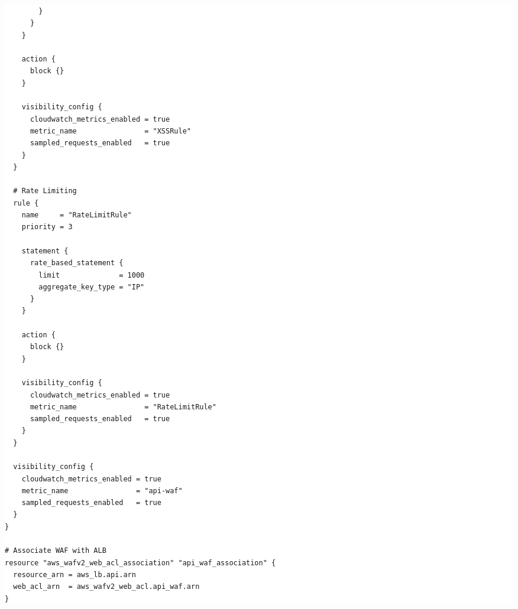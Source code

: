 ```hcl
        }
      }
    }
    
    action {
      block {}
    }
    
    visibility_config {
      cloudwatch_metrics_enabled = true
      metric_name                = "XSSRule"
      sampled_requests_enabled   = true
    }
  }
  
  # Rate Limiting
  rule {
    name     = "RateLimitRule"
    priority = 3
    
    statement {
      rate_based_statement {
        limit              = 1000
        aggregate_key_type = "IP"
      }
    }
    
    action {
      block {}
    }
    
    visibility_config {
      cloudwatch_metrics_enabled = true
      metric_name                = "RateLimitRule"
      sampled_requests_enabled   = true
    }
  }
  
  visibility_config {
    cloudwatch_metrics_enabled = true
    metric_name                = "api-waf"
    sampled_requests_enabled   = true
  }
}

# Associate WAF with ALB
resource "aws_wafv2_web_acl_association" "api_waf_association" {
  resource_arn = aws_lb.api.arn
  web_acl_arn  = aws_wafv2_web_acl.api_waf.arn
}
```
